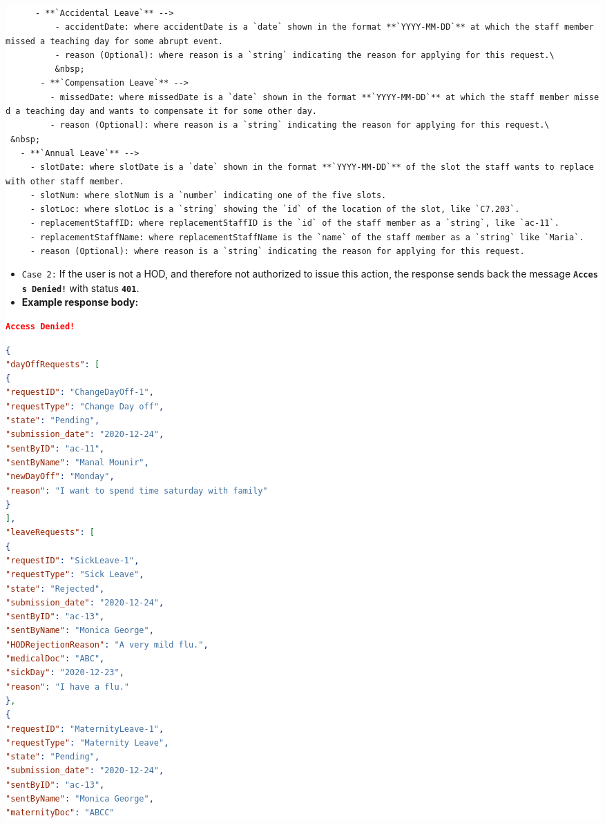           - **`Accidental Leave`** -->
              - accidentDate: where accidentDate is a `date` shown in the format **`YYYY-MM-DD`** at which the staff member missed a teaching day for some abrupt event.
              - reason (Optional): where reason is a `string` indicating the reason for applying for this request.\
              &nbsp;
           - **`Compensation Leave`** -->
             - missedDate: where missedDate is a `date` shown in the format **`YYYY-MM-DD`** at which the staff member missed a teaching day and wants to compensate it for some other day.
             - reason (Optional): where reason is a `string` indicating the reason for applying for this request.\
     &nbsp;
       - **`Annual Leave`** -->
         - slotDate: where slotDate is a `date` shown in the format **`YYYY-MM-DD`** of the slot the staff wants to replace with other staff member.
         - slotNum: where slotNum is a `number` indicating one of the five slots.
         - slotLoc: where slotLoc is a `string` showing the `id` of the location of the slot, like `C7.203`.
         - replacementStaffID: where replacementStaffID is the `id` of the staff member as a `string`, like `ac-11`.
         - replacementStaffName: where replacementStaffName is the `name` of the staff member as a `string` like `Maria`.
         - reason (Optional): where reason is a `string` indicating the reason for applying for this request.
  - `Case 2:` If the user is not a HOD, and therefore not authorized to issue this action, the response sends back the message **`Access Denied!`** with status **`401`**.
- **Example response body:**
```json
Access Denied!
```
```json
{
"dayOffRequests": [
{
"requestID": "ChangeDayOff-1",
"requestType": "Change Day off",
"state": "Pending",
"submission_date": "2020-12-24",
"sentByID": "ac-11",
"sentByName": "Manal Mounir",
"newDayOff": "Monday",
"reason": "I want to spend time saturday with family"
}
],
"leaveRequests": [
{
"requestID": "SickLeave-1",
"requestType": "Sick Leave",
"state": "Rejected",
"submission_date": "2020-12-24",
"sentByID": "ac-13",
"sentByName": "Monica George",
"HODRejectionReason": "A very mild flu.",
"medicalDoc": "ABC",
"sickDay": "2020-12-23",
"reason": "I have a flu."
},
{
"requestID": "MaternityLeave-1",
"requestType": "Maternity Leave",
"state": "Pending",
"submission_date": "2020-12-24",
"sentByID": "ac-13",
"sentByName": "Monica George",
"maternityDoc": "ABCC"
```